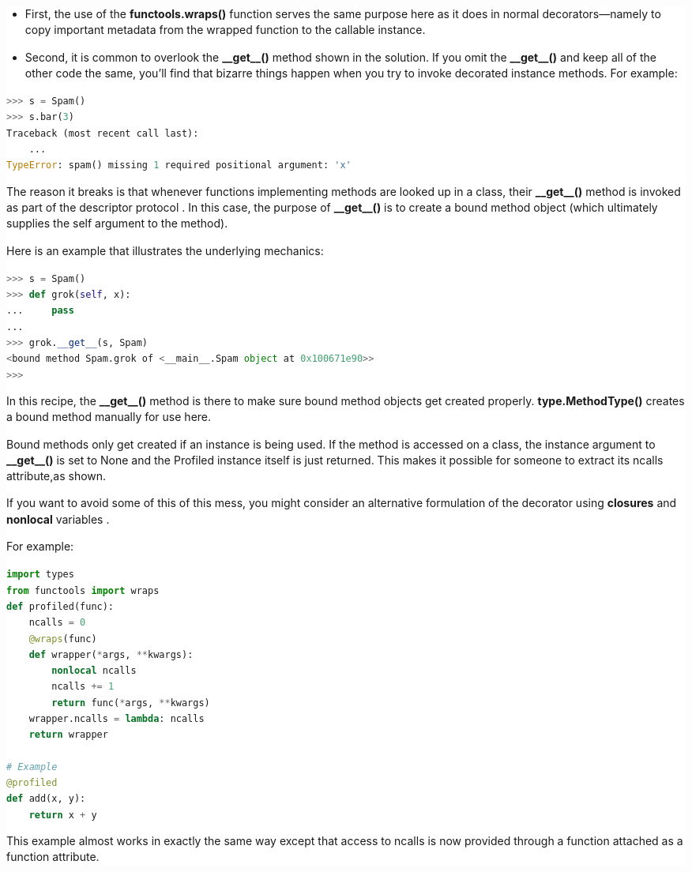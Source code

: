 - First, the use of the __functools.wraps()__ function serves the same purpose here as it does in normal decorators—namely to copy important metadata from the wrapped
function to the callable instance.

- Second, it is common to overlook the __\_\_get\_\_()__ method shown in the solution. If you omit the __\_\_get\_\_()__ and keep all of the other code the same, you’ll find that bizarre things happen when you try to invoke decorated instance methods. For example:
``` py
>>> s = Spam()
>>> s.bar(3)
Traceback (most recent call last):
    ...
TypeError: spam() missing 1 required positional argument: 'x'
```
The reason it breaks is that whenever functions implementing methods are looked up in a class, their __\_\_get\_\_()__ method is invoked as part of the descriptor protocol . In this case, the purpose of __\_\_get\_\_()__ is to create a bound method object (which ultimately supplies the self argument to the method).

Here is an example that illustrates the underlying mechanics:
``` py
>>> s = Spam()
>>> def grok(self, x):
...     pass
...
>>> grok.__get__(s, Spam)
<bound method Spam.grok of <__main__.Spam object at 0x100671e90>>
>>>
```
In this recipe, the __\_\_get\_\_()__ method is there to make sure bound method objects get created properly. __type.MethodType()__ creates a bound method manually for use here.

Bound methods only get created if an instance is being used. If the method is accessed on a class, the instance argument to __\_\_get\_\_()__ is set to None and the Profiled instance itself is just returned. This makes it possible for someone to extract its ncalls attribute,as shown.

If you want to avoid some of this of this mess, you might consider an alternative formulation of the decorator using __closures__ and __nonlocal__ variables .

For example:
``` py
import types
from functools import wraps
def profiled(func):
    ncalls = 0
    @wraps(func)
    def wrapper(*args, **kwargs):
        nonlocal ncalls
        ncalls += 1
        return func(*args, **kwargs)
    wrapper.ncalls = lambda: ncalls
    return wrapper

# Example
@profiled
def add(x, y):
    return x + y
```
This example almost works in exactly the same way except that access to ncalls is now provided through a function attached as a function attribute.

